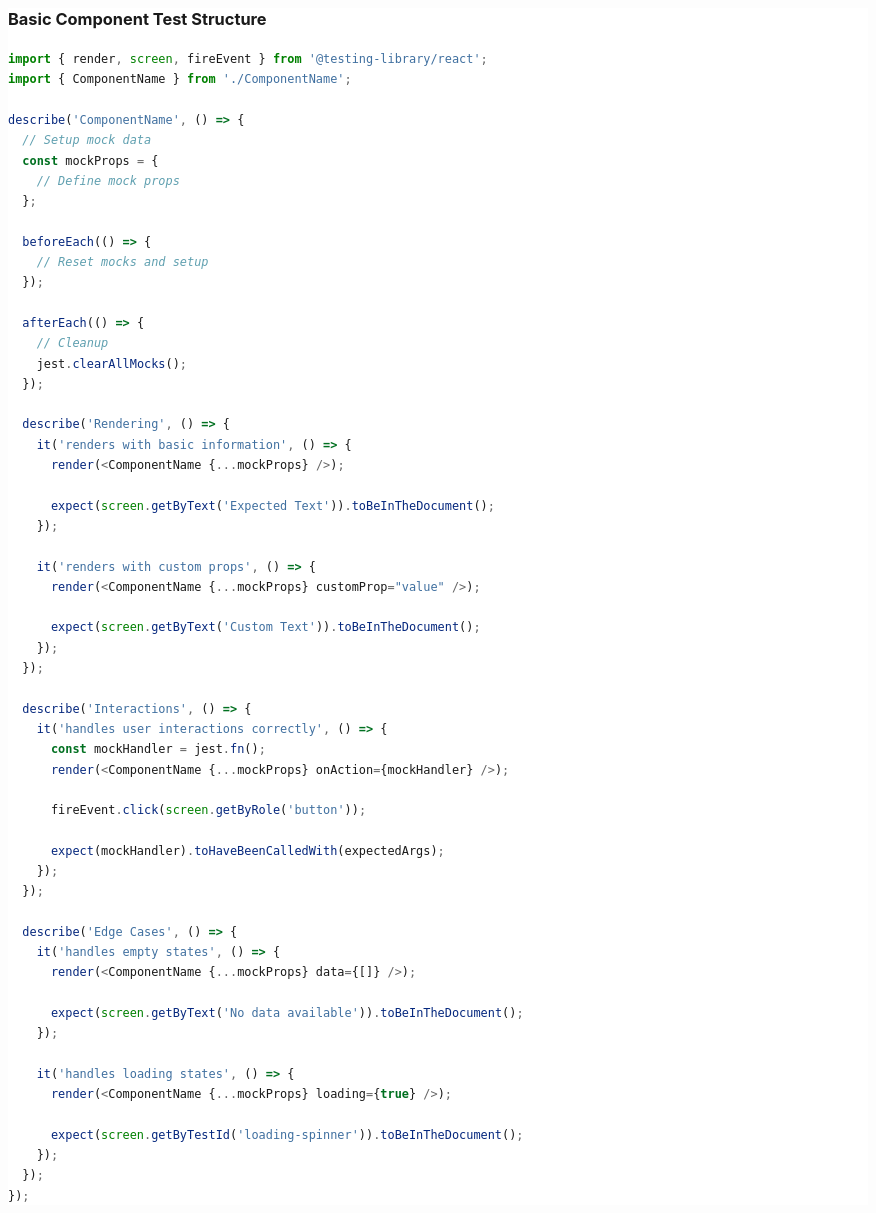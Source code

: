 ### Basic Component Test Structure

```typescript
import { render, screen, fireEvent } from '@testing-library/react';
import { ComponentName } from './ComponentName';

describe('ComponentName', () => {
  // Setup mock data
  const mockProps = {
    // Define mock props
  };

  beforeEach(() => {
    // Reset mocks and setup
  });

  afterEach(() => {
    // Cleanup
    jest.clearAllMocks();
  });

  describe('Rendering', () => {
    it('renders with basic information', () => {
      render(<ComponentName {...mockProps} />);
      
      expect(screen.getByText('Expected Text')).toBeInTheDocument();
    });

    it('renders with custom props', () => {
      render(<ComponentName {...mockProps} customProp="value" />);
      
      expect(screen.getByText('Custom Text')).toBeInTheDocument();
    });
  });

  describe('Interactions', () => {
    it('handles user interactions correctly', () => {
      const mockHandler = jest.fn();
      render(<ComponentName {...mockProps} onAction={mockHandler} />);
      
      fireEvent.click(screen.getByRole('button'));
      
      expect(mockHandler).toHaveBeenCalledWith(expectedArgs);
    });
  });

  describe('Edge Cases', () => {
    it('handles empty states', () => {
      render(<ComponentName {...mockProps} data={[]} />);
      
      expect(screen.getByText('No data available')).toBeInTheDocument();
    });

    it('handles loading states', () => {
      render(<ComponentName {...mockProps} loading={true} />);
      
      expect(screen.getByTestId('loading-spinner')).toBeInTheDocument();
    });
  });
});
```
